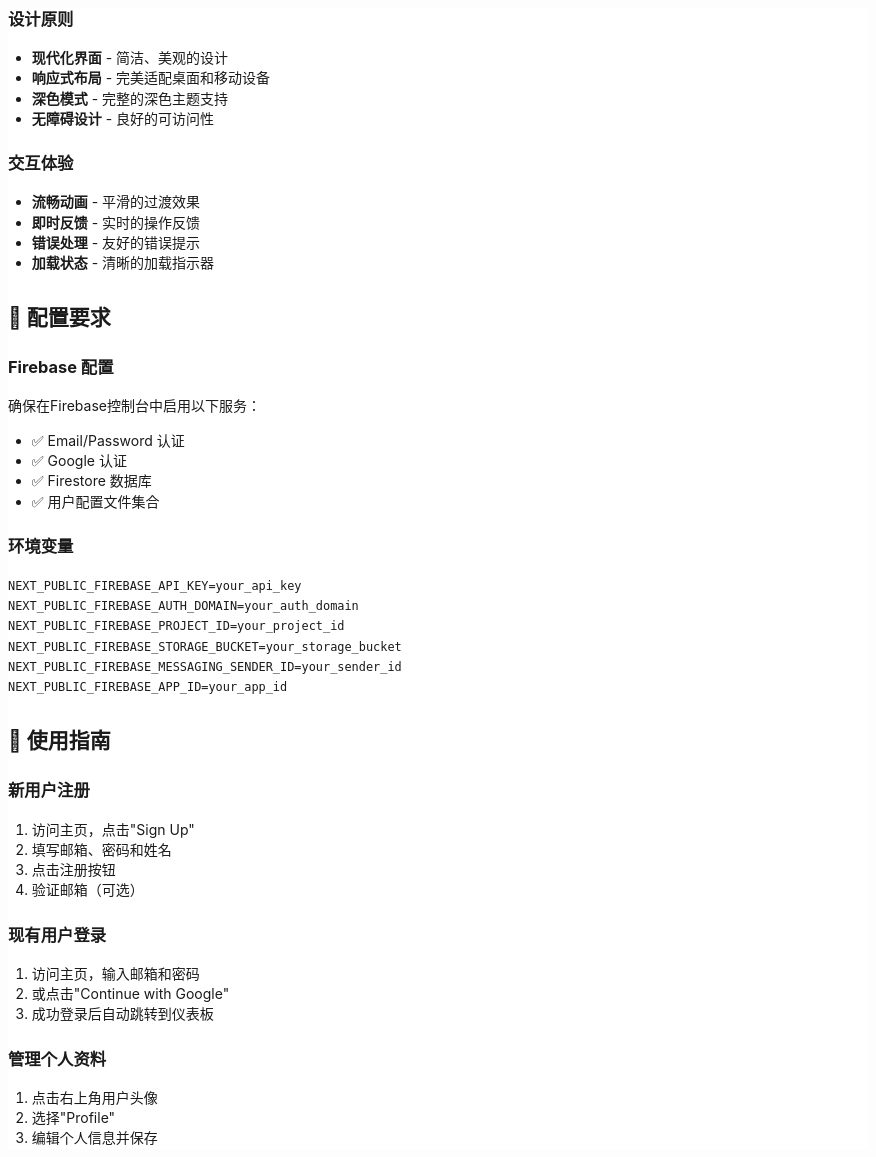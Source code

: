 ### 设计原则
- **现代化界面** - 简洁、美观的设计
- **响应式布局** - 完美适配桌面和移动设备
- **深色模式** - 完整的深色主题支持
- **无障碍设计** - 良好的可访问性

### 交互体验
- **流畅动画** - 平滑的过渡效果
- **即时反馈** - 实时的操作反馈
- **错误处理** - 友好的错误提示
- **加载状态** - 清晰的加载指示器

## 🔧 配置要求

### Firebase 配置
确保在Firebase控制台中启用以下服务：
- ✅ Email/Password 认证
- ✅ Google 认证
- ✅ Firestore 数据库
- ✅ 用户配置文件集合

### 环境变量
```env
NEXT_PUBLIC_FIREBASE_API_KEY=your_api_key
NEXT_PUBLIC_FIREBASE_AUTH_DOMAIN=your_auth_domain
NEXT_PUBLIC_FIREBASE_PROJECT_ID=your_project_id
NEXT_PUBLIC_FIREBASE_STORAGE_BUCKET=your_storage_bucket
NEXT_PUBLIC_FIREBASE_MESSAGING_SENDER_ID=your_sender_id
NEXT_PUBLIC_FIREBASE_APP_ID=your_app_id
```

## 📱 使用指南

### 新用户注册
1. 访问主页，点击"Sign Up"
2. 填写邮箱、密码和姓名
3. 点击注册按钮
4. 验证邮箱（可选）

### 现有用户登录
1. 访问主页，输入邮箱和密码
2. 或点击"Continue with Google"
3. 成功登录后自动跳转到仪表板

### 管理个人资料
1. 点击右上角用户头像
2. 选择"Profile"
3. 编辑个人信息并保存
